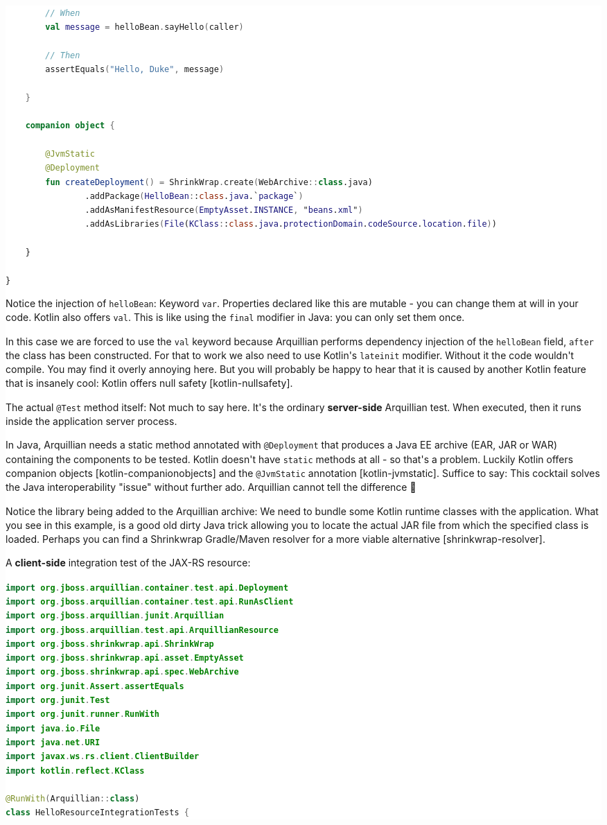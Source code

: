 ```kotlin
        // When
        val message = helloBean.sayHello(caller)

        // Then
        assertEquals("Hello, Duke", message)

    }

    companion object {

        @JvmStatic
        @Deployment
        fun createDeployment() = ShrinkWrap.create(WebArchive::class.java)
                .addPackage(HelloBean::class.java.`package`)
                .addAsManifestResource(EmptyAsset.INSTANCE, "beans.xml")
                .addAsLibraries(File(KClass::class.java.protectionDomain.codeSource.location.file))

    }

}
```

Notice the injection of `helloBean`: Keyword `var`. Properties declared like this are mutable - you can change them at will in your code. Kotlin also offers `val`. This is like using the `final` modifier in Java: you can only set them once. 

In this case we are forced to use the `val` keyword because Arquillian performs dependency injection of the `helloBean` field, `after` the class has been constructed. For that to work we also need to use Kotlin's `lateinit` modifier. Without it the code wouldn't compile. You may find it overly annoying here. But you will probably be happy to hear that it is caused by another Kotlin feature that is insanely cool: Kotlin offers null safety [kotlin-nullsafety].

The actual `@Test` method itself: Not much to say here. It's the ordinary <b>server-side</b> Arquillian test. When executed, then it runs inside the application server process.

In Java, Arquillian needs a static method annotated with `@Deployment` that produces a Java EE archive (EAR, JAR or WAR) containing the components to be tested. Kotlin doesn't have `static` methods at all - so that's a problem. Luckily Kotlin offers companion objects [kotlin-companionobjects] and the `@JvmStatic` annotation [kotlin-jvmstatic]. Suffice to say: This cocktail solves the Java interoperability "issue" without further ado. Arquillian cannot tell the difference 🙂

Notice the library being added to the Arquillian archive: We need to bundle some Kotlin runtime classes with the application. What you see in this example, is a good old dirty Java trick allowing you to locate the actual JAR file from which the specified class is loaded. Perhaps you can find a Shrinkwrap Gradle/Maven resolver for a more viable alternative [shrinkwrap-resolver]. 

A <b>client-side</b> integration test of the JAX-RS resource:

```kotlin
import org.jboss.arquillian.container.test.api.Deployment
import org.jboss.arquillian.container.test.api.RunAsClient
import org.jboss.arquillian.junit.Arquillian
import org.jboss.arquillian.test.api.ArquillianResource
import org.jboss.shrinkwrap.api.ShrinkWrap
import org.jboss.shrinkwrap.api.asset.EmptyAsset
import org.jboss.shrinkwrap.api.spec.WebArchive
import org.junit.Assert.assertEquals
import org.junit.Test
import org.junit.runner.RunWith
import java.io.File
import java.net.URI
import javax.ws.rs.client.ClientBuilder
import kotlin.reflect.KClass

@RunWith(Arquillian::class)
class HelloResourceIntegrationTests {
```